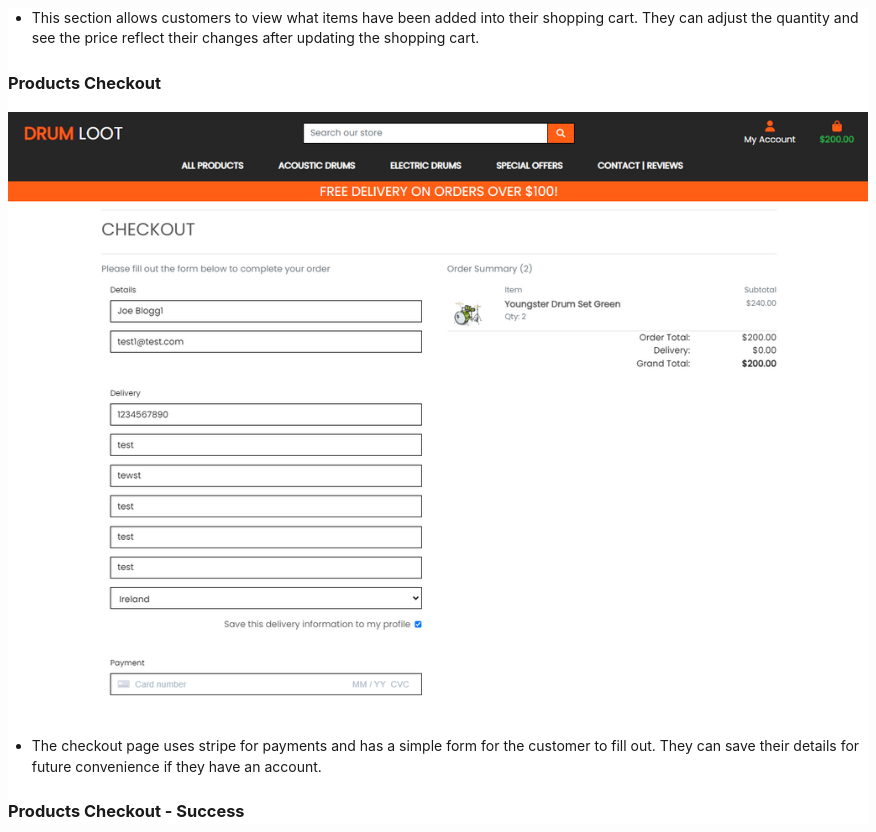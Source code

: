 - This section allows customers to view what items have been added into their shopping cart. They can adjust the quantity and see the price reflect their changes after updating the shopping cart.<br>

### Products Checkout

![Products Checkout](./assets/readme/website_images/checkout.png)

- The checkout page uses stripe for payments and has a simple form for the customer to fill out. They can save their details for future convenience if they have an account.<br>

### Products Checkout - Success
